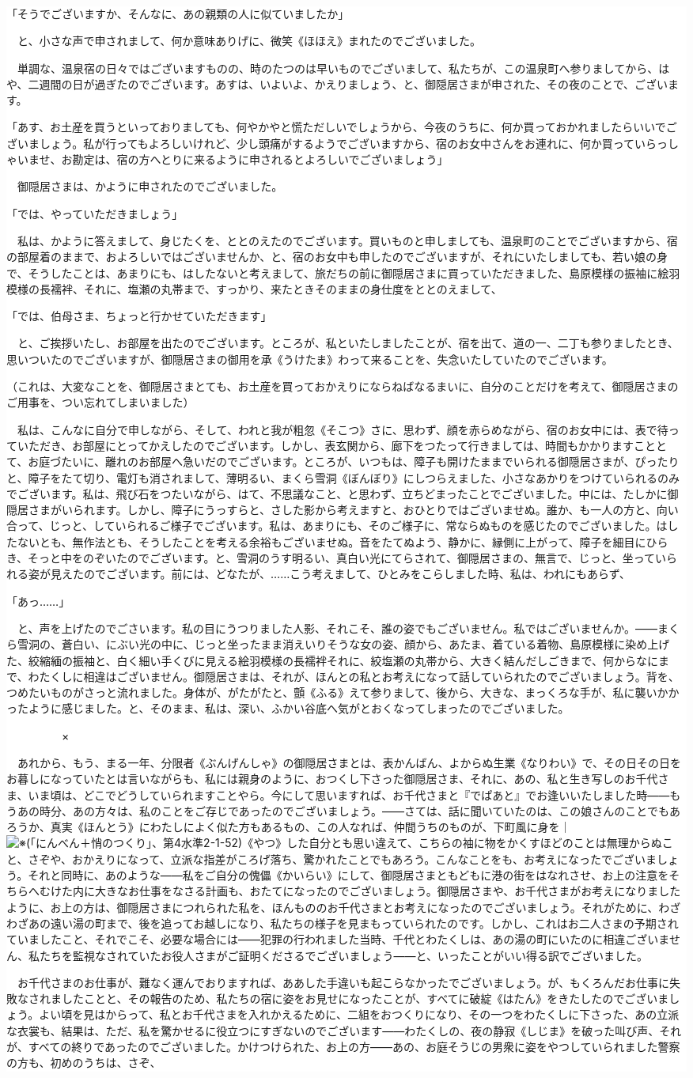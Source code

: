 「そうでございますか、そんなに、あの親類の人に似ていましたか」

　と、小さな声で申されまして、何か意味ありげに、微笑《ほほえ》まれたのでございました。



　単調な、温泉宿の日々ではございますものの、時のたつのは早いものでございまして、私たちが、この温泉町へ参りましてから、はや、二週間の日が過ぎたのでございます。あすは、いよいよ、かえりましょう、と、御隠居さまが申された、その夜のことで、ございます。

「あす、お土産を買うといっておりましても、何やかやと慌ただしいでしょうから、今夜のうちに、何か買っておかれましたらいいでございましょう。私が行ってもよろしいけれど、少し頭痛がするようでございますから、宿のお女中さんをお連れに、何か買っていらっしゃいませ、お勘定は、宿の方へとりに来るように申されるとよろしいでございましょう」

　御隠居さまは、かように申されたのでございました。

「では、やっていただきましょう」

　私は、かように答えまして、身じたくを、ととのえたのでございます。買いものと申しましても、温泉町のことでございますから、宿の部屋着のままで、およろしいではございませんか、と、宿のお女中も申したのでございますが、それにいたしましても、若い娘の身で、そうしたことは、あまりにも、はしたないと考えまして、旅だちの前に御隠居さまに買っていただきました、島原模様の振袖に絵羽模様の長襦袢、それに、塩瀬の丸帯まで、すっかり、来たときそのままの身仕度をととのえまして、

「では、伯母さま、ちょっと行かせていただきます」

　と、ご挨拶いたし、お部屋を出たのでございます。ところが、私といたしましたことが、宿を出て、道の一、二丁も参りましたとき、思いついたのでございますが、御隠居さまの御用を承《うけたま》わって来ることを、失念いたしていたのでございます。

（これは、大変なことを、御隠居さまとても、お土産を買っておかえりにならねばなるまいに、自分のことだけを考えて、御隠居さまのご用事を、つい忘れてしまいました）

　私は、こんなに自分で申しながら、そして、われと我が粗忽《そこつ》さに、思わず、顔を赤らめながら、宿のお女中には、表で待っていただき、お部屋にとってかえしたのでございます。しかし、表玄関から、廊下をつたって行きましては、時間もかかりますこととて、お庭づたいに、離れのお部屋へ急いだのでございます。ところが、いつもは、障子も開けたままでいられる御隠居さまが、ぴったりと、障子をたて切り、電灯も消されまして、薄明るい、まくら雪洞《ぼんぼり》にしつらえました、小さなあかりをつけていられるのみでございます。私は、飛び石をつたいながら、はて、不思議なこと、と思わず、立ちどまったことでございました。中には、たしかに御隠居さまがいられます。しかし、障子にうっすらと、さした影から考えますと、おひとりではございませぬ。誰か、も一人の方と、向い合って、じっと、していられるご様子でございます。私は、あまりにも、そのご様子に、常ならぬものを感じたのでございました。はしたないとも、無作法とも、そうしたことを考える余裕もございませぬ。音をたてぬよう、静かに、縁側に上がって、障子を細目にひらき、そっと中をのぞいたのでございます。と、雪洞のうす明るい、真白い光にてらされて、御隠居さまの、無言で、じっと、坐っていられる姿が見えたのでございます。前には、どなたが、……こう考えまして、ひとみをこらしました時、私は、われにもあらず、

「あっ……」

　と、声を上げたのでごさいます。私の目にうつりました人影、それこそ、誰の姿でもございません。私ではございませんか。――まくら雪洞の、蒼白い、にぶい光の中に、じっと坐ったまま消えいりそうな女の姿、顔から、あたま、着ている着物、島原模様に染め上げた、絞縮緬の振袖と、白く細い手くびに見える絵羽模様の長襦袢それに、絞塩瀬の丸帯から、大きく結んだしごきまで、何からなにまで、わたくしに相違はございません。御隠居さまは、それが、ほんとの私とお考えになって話していられたのでございましょう。背を、つめたいものがさっと流れました。身体が、がたがたと、顫《ふる》えて参りまして、後から、大きな、まっくろな手が、私に襲いかかったように感じました。と、そのまま、私は、深い、ふかい谷底へ気がとおくなってしまったのでございました。

　　　　　×

　あれから、もう、まる一年、分限者《ぶんげんしゃ》の御隠居さまとは、表かんばん、よからぬ生業《なりわい》で、その日その日をお暮しになっていたとは言いながらも、私には親身のように、おつくし下さった御隠居さま、それに、あの、私と生き写しのお千代さま、いま頃は、どこでどうしていられますことやら。今にして思いますれば、お千代さまと『でぱあと』でお逢いいたしました時――もうあの時分、あの方々は、私のことをご存じであったのでございましょう。――さては、話に聞いていたのは、この娘さんのことでもあろうか、真実《ほんとう》にわたしによく似た方もあるもの、この人なれば、仲間うちのものが、下町風に身を｜![※(「にんべん＋悄のつくり」、第4水準2-1-52)](https://www.aozora.gr.jp/cards/001142/files/../../../gaiji/2-01/2-01-52.png)《やつ》した自分とも思い違えて、こちらの袖に物をかくすほどのことは無理からぬこと、さぞや、おかえりになって、立派な指差がころげ落ち、驚かれたことでもあろう。こんなことをも、お考えになったでございましょう。それと同時に、あのような――私をご自分の傀儡《かいらい》にして、御隠居さまともどもに港の街をはなれさせ、お上の注意をそちらへむけた内に大きなお仕事をなさる計画も、おたてになったのでございましょう。御隠居さまや、お千代さまがお考えになりましたように、お上の方は、御隠居さまにつれられた私を、ほんもののお千代さまとお考えになったのでございましょう。それがために、わざわざあの遠い湯の町まで、後を追ってお越しになり、私たちの様子を見まもっていられたのです。しかし、これはお二人さまの予期されていましたこと、それでこそ、必要な場合には――犯罪の行われました当時、千代とわたくしは、あの湯の町にいたのに相違ございません、私たちを監視なされていたお役人さまがご証明くださるでございましょう――と、いったことがいい得る訳でございました。

　お千代さまのお仕事が、難なく運んでおりますれば、ああした手違いも起こらなかったでございましょう。が、もくろんだお仕事に失敗なされましたことと、その報告のため、私たちの宿に姿をお見せになったことが、すべてに破綻《はたん》をきたしたのでございましょう。よい頃を見はからって、私とお千代さまを入れかえるために、二組をおつくりになり、その一つをわたくしに下さった、あの立派な衣裳も、結果は、ただ、私を驚かせるに役立つにすぎないのでございます――わたくしの、夜の静寂《しじま》を破った叫び声、それが、すべての終りであったのでございました。かけつけられた、お上の方――あの、お庭そうじの男衆に姿をやつしていられました警察の方も、初めのうちは、さぞ、
